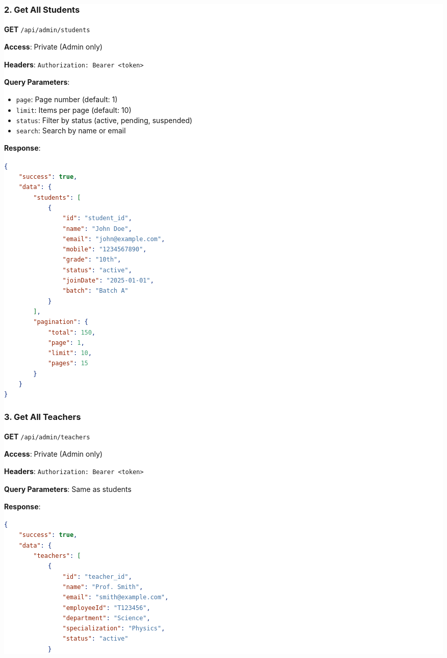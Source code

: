 ### 2. Get All Students

**GET** `/api/admin/students`

**Access**: Private (Admin only)

**Headers**: `Authorization: Bearer <token>`

**Query Parameters**:

-   `page`: Page number (default: 1)
-   `limit`: Items per page (default: 10)
-   `status`: Filter by status (active, pending, suspended)
-   `search`: Search by name or email

**Response**:

```json
{
    "success": true,
    "data": {
        "students": [
            {
                "id": "student_id",
                "name": "John Doe",
                "email": "john@example.com",
                "mobile": "1234567890",
                "grade": "10th",
                "status": "active",
                "joinDate": "2025-01-01",
                "batch": "Batch A"
            }
        ],
        "pagination": {
            "total": 150,
            "page": 1,
            "limit": 10,
            "pages": 15
        }
    }
}
```

### 3. Get All Teachers

**GET** `/api/admin/teachers`

**Access**: Private (Admin only)

**Headers**: `Authorization: Bearer <token>`

**Query Parameters**: Same as students

**Response**:

```json
{
    "success": true,
    "data": {
        "teachers": [
            {
                "id": "teacher_id",
                "name": "Prof. Smith",
                "email": "smith@example.com",
                "employeeId": "T123456",
                "department": "Science",
                "specialization": "Physics",
                "status": "active"
            }
```